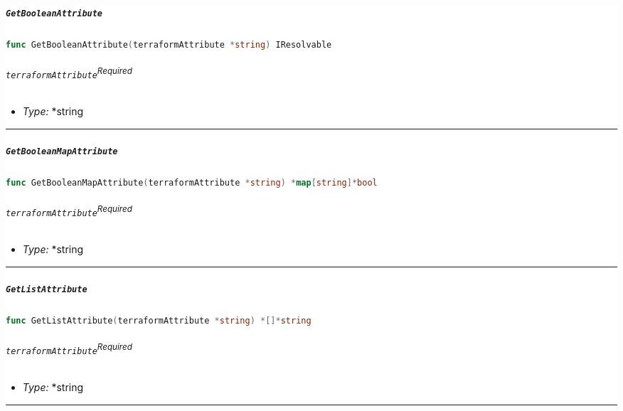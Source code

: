 
##### `GetBooleanAttribute` <a name="GetBooleanAttribute" id="rhizo-co-terraform-provider-oci.databaseBackupDestination.DatabaseBackupDestinationAssociatedDatabasesOutputReference.getBooleanAttribute"></a>

```go
func GetBooleanAttribute(terraformAttribute *string) IResolvable
```

###### `terraformAttribute`<sup>Required</sup> <a name="terraformAttribute" id="rhizo-co-terraform-provider-oci.databaseBackupDestination.DatabaseBackupDestinationAssociatedDatabasesOutputReference.getBooleanAttribute.parameter.terraformAttribute"></a>

- *Type:* *string

---

##### `GetBooleanMapAttribute` <a name="GetBooleanMapAttribute" id="rhizo-co-terraform-provider-oci.databaseBackupDestination.DatabaseBackupDestinationAssociatedDatabasesOutputReference.getBooleanMapAttribute"></a>

```go
func GetBooleanMapAttribute(terraformAttribute *string) *map[string]*bool
```

###### `terraformAttribute`<sup>Required</sup> <a name="terraformAttribute" id="rhizo-co-terraform-provider-oci.databaseBackupDestination.DatabaseBackupDestinationAssociatedDatabasesOutputReference.getBooleanMapAttribute.parameter.terraformAttribute"></a>

- *Type:* *string

---

##### `GetListAttribute` <a name="GetListAttribute" id="rhizo-co-terraform-provider-oci.databaseBackupDestination.DatabaseBackupDestinationAssociatedDatabasesOutputReference.getListAttribute"></a>

```go
func GetListAttribute(terraformAttribute *string) *[]*string
```

###### `terraformAttribute`<sup>Required</sup> <a name="terraformAttribute" id="rhizo-co-terraform-provider-oci.databaseBackupDestination.DatabaseBackupDestinationAssociatedDatabasesOutputReference.getListAttribute.parameter.terraformAttribute"></a>

- *Type:* *string

---
